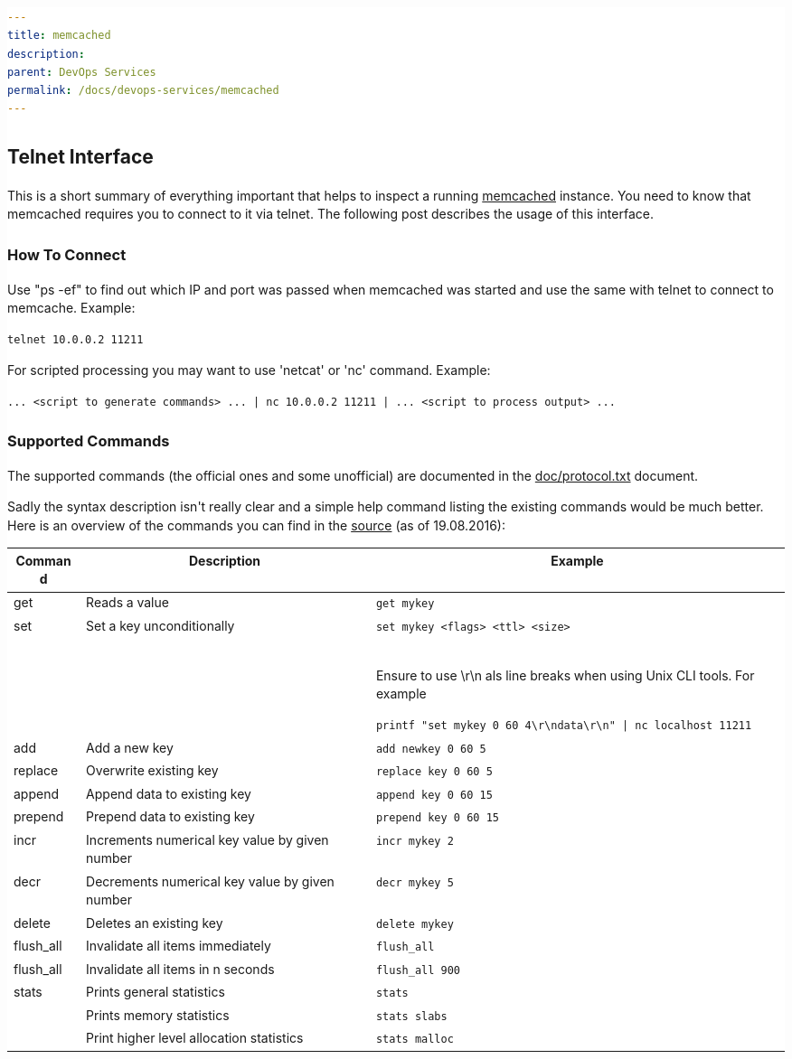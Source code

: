 ```yaml
---
title: memcached
description: 
parent: DevOps Services
permalink: /docs/devops-services/memcached
---
```


## Telnet Interface

This is a short summary of everything important that helps to inspect a
running [memcached](http://www.danga.com/memcached/) instance. You need
to know that memcached requires you to connect to it via telnet. The
following post describes the usage of this interface.

### How To Connect

Use "ps -ef" to find out which IP and port was passed when memcached was
started and use the same with telnet to connect to memcache. Example:

    telnet 10.0.0.2 11211

For scripted processing you may want to use 'netcat' or 'nc' command. Example:

    ... <script to generate commands> ... | nc 10.0.0.2 11211 | ... <script to process output> ...

### Supported Commands

The supported commands (the official ones and some unofficial) are
documented in the
[doc/protocol.txt](https://github.com/memcached/memcached/blob/master/doc/protocol.txt)
document.

Sadly the syntax description isn't really clear and a simple help
command listing the existing commands would be much better. Here is an
overview of the commands you can find in the
[source](https://github.com/memcached/memcached) (as of 19.08.2016):

| Command | Description | Example |
|---------|-------------|---------|
| get     | Reads a value | ```get mykey``` |
| set     | Set a key unconditionally | ```set mykey <flags> <ttl> <size>```<br/><br/><p>Ensure to use \r\n als line breaks when using Unix CLI tools. For example</p> ```printf "set mykey 0 60 4\r\ndata\r\n" \| nc localhost 11211``` |
| add     | Add a new key | ```add newkey 0 60 5``` |
| replace | Overwrite existing key | ```replace key 0 60 5``` |
| append  | Append data to existing key | ```append key 0 60 15``` |
| prepend | Prepend data to existing key | ```prepend key 0 60 15``` |
| incr    | Increments numerical key value by given number | ```incr mykey 2``` |
| decr    | Decrements numerical key value by given number | ```decr mykey 5``` |
| delete  | Deletes an existing key | ```delete mykey``` |
| flush_all | Invalidate all items immediately | ```flush_all``` |
| flush_all | Invalidate all items in n seconds | ```flush_all 900``` |
| stats | Prints general statistics | ```stats``` |
|  | Prints memory statistics | ```stats slabs``` |
|  | Print higher level allocation statistics | ```stats malloc``` |